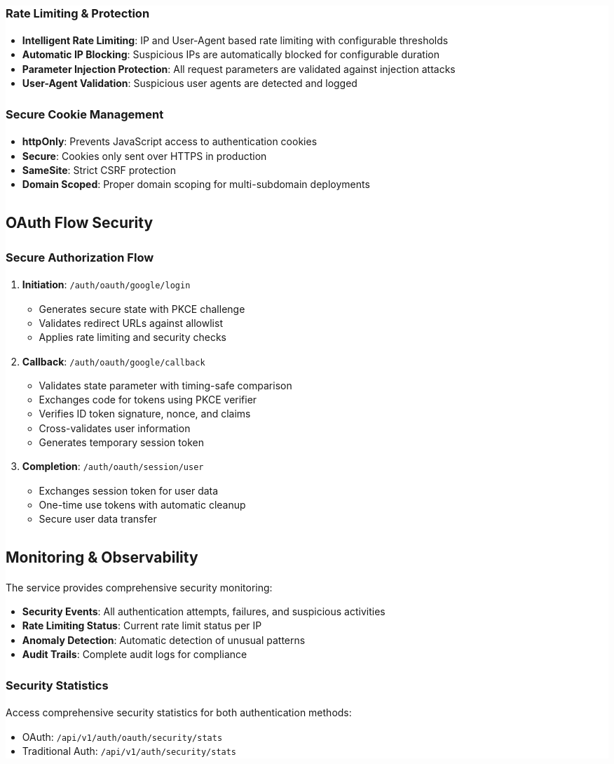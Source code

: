 ### Rate Limiting & Protection

- **Intelligent Rate Limiting**: IP and User-Agent based rate limiting with configurable thresholds
- **Automatic IP Blocking**: Suspicious IPs are automatically blocked for configurable duration
- **Parameter Injection Protection**: All request parameters are validated against injection attacks
- **User-Agent Validation**: Suspicious user agents are detected and logged

### Secure Cookie Management

- **httpOnly**: Prevents JavaScript access to authentication cookies
- **Secure**: Cookies only sent over HTTPS in production
- **SameSite**: Strict CSRF protection
- **Domain Scoped**: Proper domain scoping for multi-subdomain deployments

## OAuth Flow Security

### Secure Authorization Flow

1. **Initiation**: `/auth/oauth/google/login`

   - Generates secure state with PKCE challenge
   - Validates redirect URLs against allowlist
   - Applies rate limiting and security checks

2. **Callback**: `/auth/oauth/google/callback`

   - Validates state parameter with timing-safe comparison
   - Exchanges code for tokens using PKCE verifier
   - Verifies ID token signature, nonce, and claims
   - Cross-validates user information
   - Generates temporary session token

3. **Completion**: `/auth/oauth/session/user`
   - Exchanges session token for user data
   - One-time use tokens with automatic cleanup
   - Secure user data transfer

## Monitoring & Observability

The service provides comprehensive security monitoring:

- **Security Events**: All authentication attempts, failures, and suspicious activities
- **Rate Limiting Status**: Current rate limit status per IP
- **Anomaly Detection**: Automatic detection of unusual patterns
- **Audit Trails**: Complete audit logs for compliance

### Security Statistics

Access comprehensive security statistics for both authentication methods:

- OAuth: `/api/v1/auth/oauth/security/stats`
- Traditional Auth: `/api/v1/auth/security/stats`
